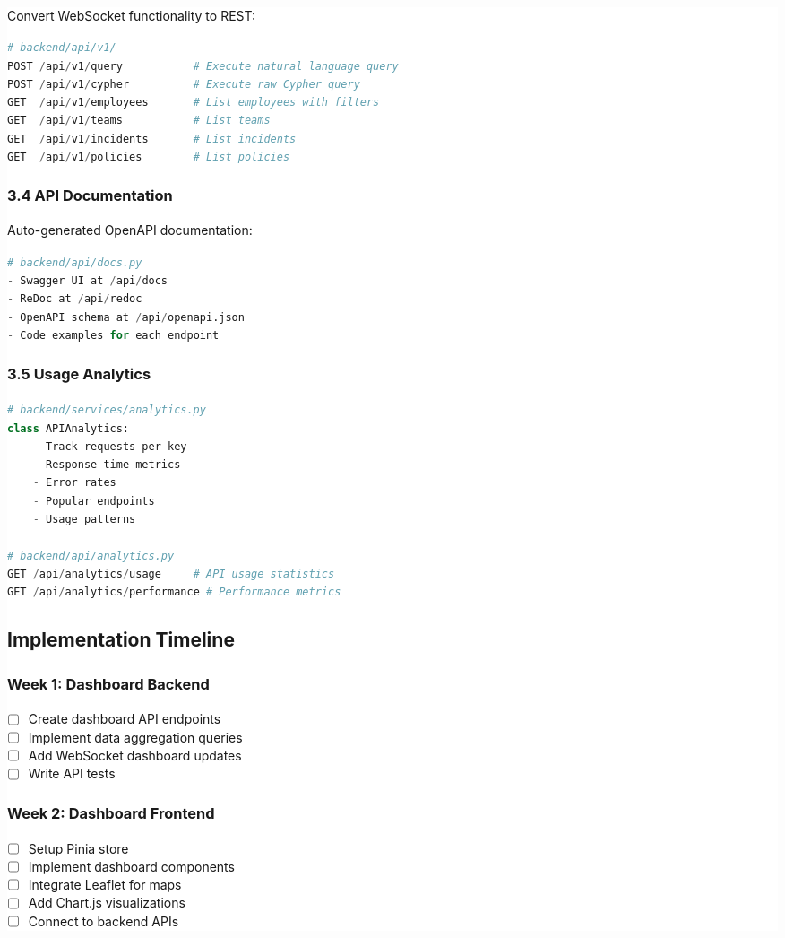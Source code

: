 Convert WebSocket functionality to REST:

```python
# backend/api/v1/
POST /api/v1/query           # Execute natural language query
POST /api/v1/cypher          # Execute raw Cypher query
GET  /api/v1/employees       # List employees with filters
GET  /api/v1/teams           # List teams
GET  /api/v1/incidents       # List incidents
GET  /api/v1/policies        # List policies
```

### 3.4 API Documentation

Auto-generated OpenAPI documentation:
```python
# backend/api/docs.py
- Swagger UI at /api/docs
- ReDoc at /api/redoc
- OpenAPI schema at /api/openapi.json
- Code examples for each endpoint
```

### 3.5 Usage Analytics

```python
# backend/services/analytics.py
class APIAnalytics:
    - Track requests per key
    - Response time metrics
    - Error rates
    - Popular endpoints
    - Usage patterns

# backend/api/analytics.py
GET /api/analytics/usage     # API usage statistics
GET /api/analytics/performance # Performance metrics
```

## Implementation Timeline

### Week 1: Dashboard Backend
- [ ] Create dashboard API endpoints
- [ ] Implement data aggregation queries
- [ ] Add WebSocket dashboard updates
- [ ] Write API tests

### Week 2: Dashboard Frontend
- [ ] Setup Pinia store
- [ ] Implement dashboard components
- [ ] Integrate Leaflet for maps
- [ ] Add Chart.js visualizations
- [ ] Connect to backend APIs

